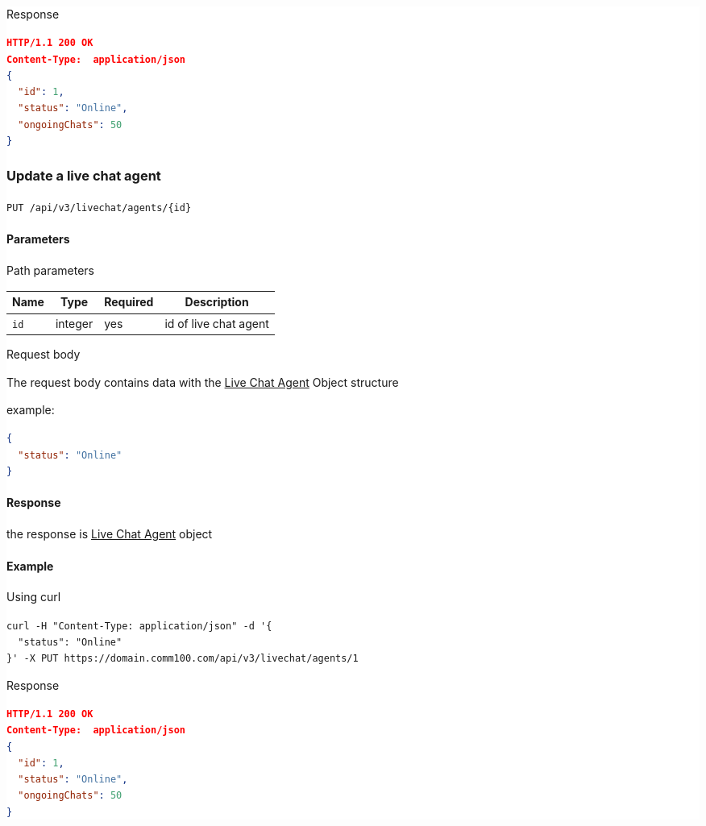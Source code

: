 Response
```Json
HTTP/1.1 200 OK
Content-Type:  application/json
{
  "id": 1,
  "status": "Online",
  "ongoingChats": 50
}
```

### Update a live chat agent

`PUT /api/v3/livechat/agents/{id}`

#### Parameters

Path parameters

| Name  | Type | Required  | Description |
| - | - | - | - |
| `id` | integer | yes  |  id of live chat agent   |

Request body

  The request body contains data with the [Live Chat Agent](#live-chat-agent-object) Object structure

example:
```Json
{
  "status": "Online"
}
```

#### Response

the response is [Live Chat Agent](#live-chat-agent-object) object

#### Example

Using curl
```shell
curl -H "Content-Type: application/json" -d '{
  "status": "Online"
}' -X PUT https://domain.comm100.com/api/v3/livechat/agents/1
```

Response
```Json
HTTP/1.1 200 OK
Content-Type:  application/json
{
  "id": 1,
  "status": "Online",
  "ongoingChats": 50
}
```
